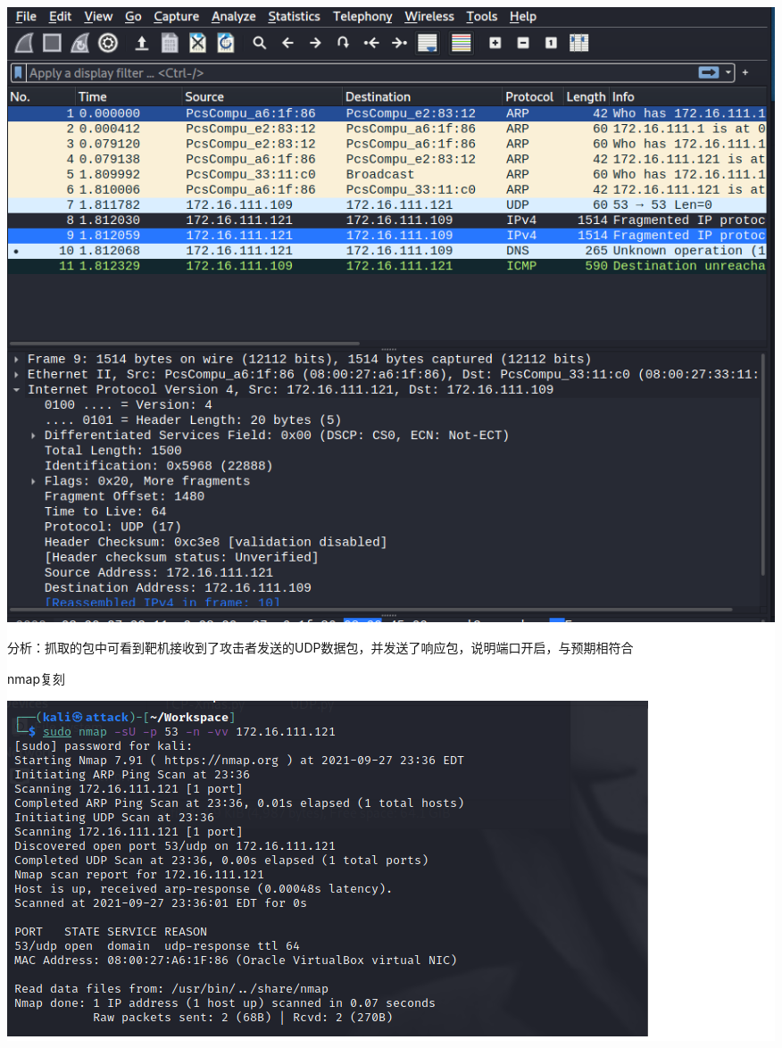 ![tcpdump](img/udp-open-tcpdump.png)

分析：抓取的包中可看到靶机接收到了攻击者发送的UDP数据包，并发送了响应包，说明端口开启，与预期相符合

nmap复刻

![nmap](img/udp-open-nmap.png)
